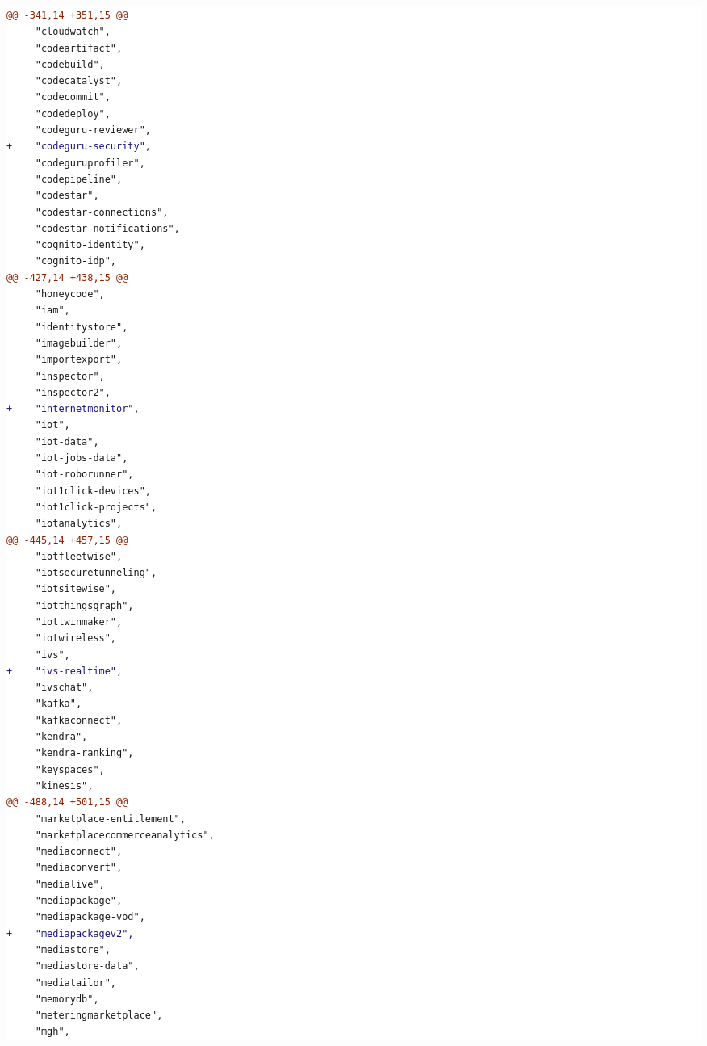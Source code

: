 ```diff
@@ -341,14 +351,15 @@
     "cloudwatch",
     "codeartifact",
     "codebuild",
     "codecatalyst",
     "codecommit",
     "codedeploy",
     "codeguru-reviewer",
+    "codeguru-security",
     "codeguruprofiler",
     "codepipeline",
     "codestar",
     "codestar-connections",
     "codestar-notifications",
     "cognito-identity",
     "cognito-idp",
@@ -427,14 +438,15 @@
     "honeycode",
     "iam",
     "identitystore",
     "imagebuilder",
     "importexport",
     "inspector",
     "inspector2",
+    "internetmonitor",
     "iot",
     "iot-data",
     "iot-jobs-data",
     "iot-roborunner",
     "iot1click-devices",
     "iot1click-projects",
     "iotanalytics",
@@ -445,14 +457,15 @@
     "iotfleetwise",
     "iotsecuretunneling",
     "iotsitewise",
     "iotthingsgraph",
     "iottwinmaker",
     "iotwireless",
     "ivs",
+    "ivs-realtime",
     "ivschat",
     "kafka",
     "kafkaconnect",
     "kendra",
     "kendra-ranking",
     "keyspaces",
     "kinesis",
@@ -488,14 +501,15 @@
     "marketplace-entitlement",
     "marketplacecommerceanalytics",
     "mediaconnect",
     "mediaconvert",
     "medialive",
     "mediapackage",
     "mediapackage-vod",
+    "mediapackagev2",
     "mediastore",
     "mediastore-data",
     "mediatailor",
     "memorydb",
     "meteringmarketplace",
     "mgh",
```